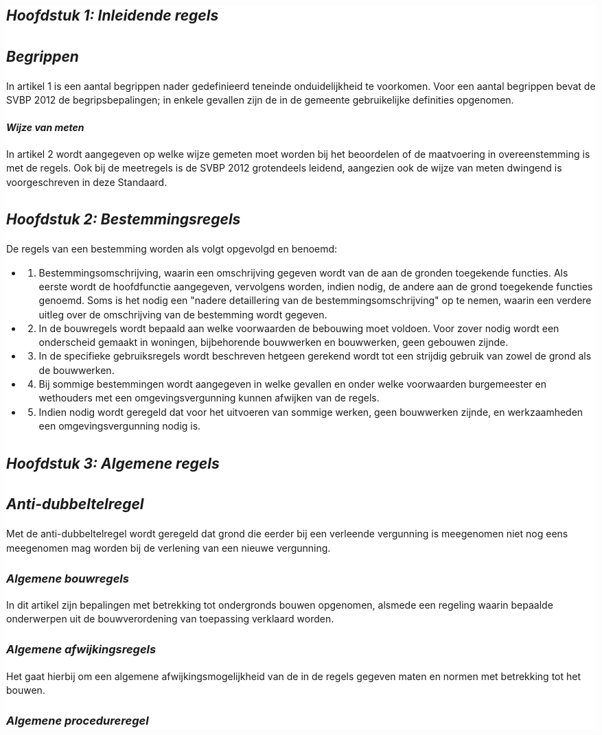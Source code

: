 ## *Hoofdstuk 1: Inleidende regels*

## *Begrippen*

In artikel 1 is een aantal begrippen nader gedefinieerd teneinde onduidelijkheid te voorkomen. Voor een aantal begrippen bevat de SVBP 2012 de begripsbepalingen; in enkele gevallen zijn de in de gemeente gebruikelijke definities opgenomen.

#### *Wijze van meten*

In artikel 2 wordt aangegeven op welke wijze gemeten moet worden bij het beoordelen of de maatvoering in overeenstemming is met de regels. Ook bij de meetregels is de SVBP 2012 grotendeels leidend, aangezien ook de wijze van meten dwingend is voorgeschreven in deze Standaard.

## *Hoofdstuk 2: Bestemmingsregels*

De regels van een bestemming worden als volgt opgevolgd en benoemd:

- 1. Bestemmingsomschrijving, waarin een omschrijving gegeven wordt van de aan de gronden toegekende functies. Als eerste wordt de hoofdfunctie aangegeven, vervolgens worden, indien nodig, de andere aan de grond toegekende functies genoemd. Soms is het nodig een "nadere detaillering van de bestemmingsomschrijving" op te nemen, waarin een verdere uitleg over de omschrijving van de bestemming wordt gegeven.
- 2. In de bouwregels wordt bepaald aan welke voorwaarden de bebouwing moet voldoen. Voor zover nodig wordt een onderscheid gemaakt in woningen, bijbehorende bouwwerken en bouwwerken, geen gebouwen zijnde.
- 3. In de specifieke gebruiksregels wordt beschreven hetgeen gerekend wordt tot een strijdig gebruik van zowel de grond als de bouwwerken.
- 4. Bij sommige bestemmingen wordt aangegeven in welke gevallen en onder welke voorwaarden burgemeester en wethouders met een omgevingsvergunning kunnen afwijken van de regels.
- 5. Indien nodig wordt geregeld dat voor het uitvoeren van sommige werken, geen bouwwerken zijnde, en werkzaamheden een omgevingsvergunning nodig is.

## *Hoofdstuk 3: Algemene regels*

## *Anti-dubbeltelregel*

Met de anti-dubbeltelregel wordt geregeld dat grond die eerder bij een verleende vergunning is meegenomen niet nog eens meegenomen mag worden bij de verlening van een nieuwe vergunning.

### *Algemene bouwregels*

In dit artikel zijn bepalingen met betrekking tot ondergronds bouwen opgenomen, alsmede een regeling waarin bepaalde onderwerpen uit de bouwverordening van toepassing verklaard worden.

### *Algemene afwijkingsregels*

Het gaat hierbij om een algemene afwijkingsmogelijkheid van de in de regels gegeven maten en normen met betrekking tot het bouwen.

### *Algemene procedureregel*

